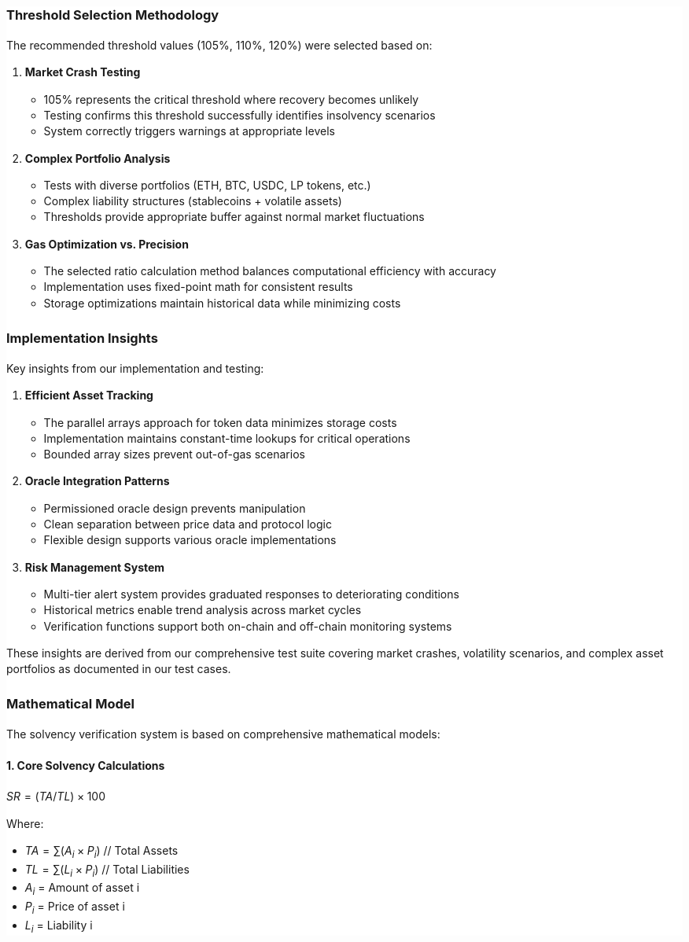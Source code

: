 ### Threshold Selection Methodology

The recommended threshold values (105%, 110%, 120%) were selected based on:

1. **Market Crash Testing**
   - 105% represents the critical threshold where recovery becomes unlikely
   - Testing confirms this threshold successfully identifies insolvency scenarios
   - System correctly triggers warnings at appropriate levels

2. **Complex Portfolio Analysis**
   - Tests with diverse portfolios (ETH, BTC, USDC, LP tokens, etc.)
   - Complex liability structures (stablecoins + volatile assets)
   - Thresholds provide appropriate buffer against normal market fluctuations

3. **Gas Optimization vs. Precision**
   - The selected ratio calculation method balances computational efficiency with accuracy
   - Implementation uses fixed-point math for consistent results
   - Storage optimizations maintain historical data while minimizing costs

### Implementation Insights

Key insights from our implementation and testing:

1. **Efficient Asset Tracking**
   - The parallel arrays approach for token data minimizes storage costs
   - Implementation maintains constant-time lookups for critical operations
   - Bounded array sizes prevent out-of-gas scenarios

2. **Oracle Integration Patterns**
   - Permissioned oracle design prevents manipulation
   - Clean separation between price data and protocol logic
   - Flexible design supports various oracle implementations

3. **Risk Management System**
   - Multi-tier alert system provides graduated responses to deteriorating conditions
   - Historical metrics enable trend analysis across market cycles
   - Verification functions support both on-chain and off-chain monitoring systems

These insights are derived from our comprehensive test suite covering market crashes, volatility scenarios, and complex asset portfolios as documented in our test cases.

### Mathematical Model

The solvency verification system is based on comprehensive mathematical models:

#### 1. Core Solvency Calculations

$SR = (TA / TL) × 100$

Where:

- $TA = \sum(A_i × P_i)$  // Total Assets
- $TL = \sum(L_i × P_i)$  // Total Liabilities
- $A_i$ = Amount of asset i
- $P_i$ = Price of asset i
- $L_i$ = Liability i
